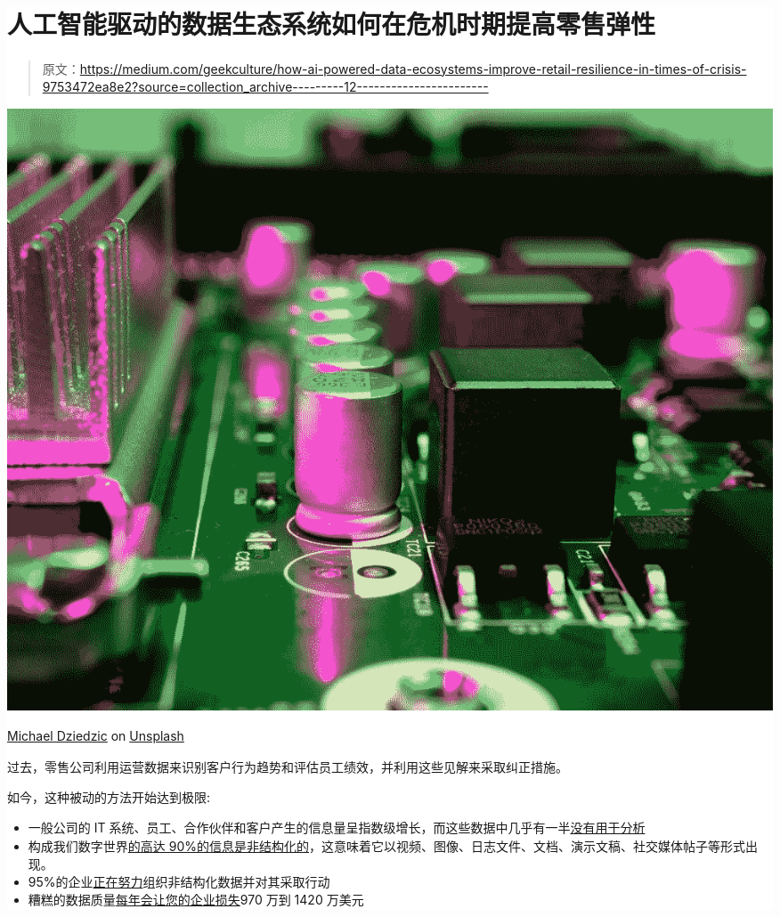 # 人工智能驱动的数据生态系统如何在危机时期提高零售弹性

> 原文：<https://medium.com/geekculture/how-ai-powered-data-ecosystems-improve-retail-resilience-in-times-of-crisis-9753472ea8e2?source=collection_archive---------12----------------------->

![](img/93d14effe6d066e08c97641dafafecb0.png)

[Michael Dziedzic](https://unsplash.com/@lazycreekimages) on [Unsplash](https://unsplash.com/photos/deHhHOttSdk)

过去，零售公司利用运营数据来识别客户行为趋势和评估员工绩效，并利用这些见解来采取纠正措施。

如今，这种被动的方法开始达到极限:

*   一般公司的 IT 系统、员工、合作伙伴和客户产生的信息量呈指数级增长，而这些数据中几乎有一半[没有用于分析](https://priceonomics.com/companies-collect-a-lot-of-data-but-how-much-do/)
*   构成我们数字世界[的高达 90%的信息是非结构化的](https://www.cio.com/article/3406806/ai-unleashes-the-power-of-unstructured-data.html)，这意味着它以视频、图像、日志文件、文档、演示文稿、社交媒体帖子等形式出现。
*   95%的企业[正在努力](https://www.forbes.com/sites/rkulkarni/2019/02/07/big-data-goes-big/?sh=33b9d8f320d7)组织非结构化数据并对其采取行动
*   糟糕的数据质量[每年会让您的企业损失](https://www.entrepreneur.com/article/332238#)970 万到 1420 万美元
